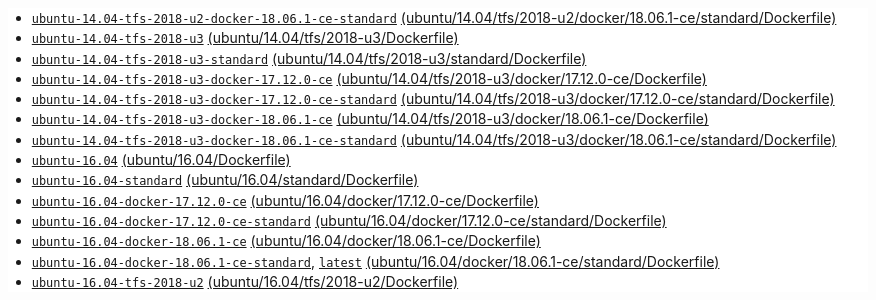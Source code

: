 - [`ubuntu-14.04-tfs-2018-u2-docker-18.06.1-ce-standard`](https://github.com/microsoft/vsts-agent-docker/blob/9e5660eb4f15e1b543e5281ff9b0aef7af6c8a3d/ubuntu/14.04/tfs/2018-u2/docker/18.06.1-ce/standard/Dockerfile) [(ubuntu/14.04/tfs/2018-u2/docker/18.06.1-ce/standard/Dockerfile)](https://github.com/microsoft/vsts-agent-docker/blob/9e5660eb4f15e1b543e5281ff9b0aef7af6c8a3d/ubuntu/14.04/tfs/2018-u2/docker/18.06.1-ce/standard/Dockerfile)
- [`ubuntu-14.04-tfs-2018-u3`](https://github.com/microsoft/vsts-agent-docker/blob/9e5660eb4f15e1b543e5281ff9b0aef7af6c8a3d/ubuntu/14.04/tfs/2018-u3/Dockerfile) [(ubuntu/14.04/tfs/2018-u3/Dockerfile)](https://github.com/microsoft/vsts-agent-docker/blob/9e5660eb4f15e1b543e5281ff9b0aef7af6c8a3d/ubuntu/14.04/tfs/2018-u3/Dockerfile)
- [`ubuntu-14.04-tfs-2018-u3-standard`](https://github.com/microsoft/vsts-agent-docker/blob/9e5660eb4f15e1b543e5281ff9b0aef7af6c8a3d/ubuntu/14.04/tfs/2018-u3/standard/Dockerfile) [(ubuntu/14.04/tfs/2018-u3/standard/Dockerfile)](https://github.com/microsoft/vsts-agent-docker/blob/9e5660eb4f15e1b543e5281ff9b0aef7af6c8a3d/ubuntu/14.04/tfs/2018-u3/standard/Dockerfile)
- [`ubuntu-14.04-tfs-2018-u3-docker-17.12.0-ce`](https://github.com/microsoft/vsts-agent-docker/blob/9e5660eb4f15e1b543e5281ff9b0aef7af6c8a3d/ubuntu/14.04/tfs/2018-u3/docker/17.12.0-ce/Dockerfile) [(ubuntu/14.04/tfs/2018-u3/docker/17.12.0-ce/Dockerfile)](https://github.com/microsoft/vsts-agent-docker/blob/9e5660eb4f15e1b543e5281ff9b0aef7af6c8a3d/ubuntu/14.04/tfs/2018-u3/docker/17.12.0-ce/Dockerfile)
- [`ubuntu-14.04-tfs-2018-u3-docker-17.12.0-ce-standard`](https://github.com/microsoft/vsts-agent-docker/blob/9e5660eb4f15e1b543e5281ff9b0aef7af6c8a3d/ubuntu/14.04/tfs/2018-u3/docker/17.12.0-ce/standard/Dockerfile) [(ubuntu/14.04/tfs/2018-u3/docker/17.12.0-ce/standard/Dockerfile)](https://github.com/microsoft/vsts-agent-docker/blob/9e5660eb4f15e1b543e5281ff9b0aef7af6c8a3d/ubuntu/14.04/tfs/2018-u3/docker/17.12.0-ce/standard/Dockerfile)
- [`ubuntu-14.04-tfs-2018-u3-docker-18.06.1-ce`](https://github.com/microsoft/vsts-agent-docker/blob/9e5660eb4f15e1b543e5281ff9b0aef7af6c8a3d/ubuntu/14.04/tfs/2018-u3/docker/18.06.1-ce/Dockerfile) [(ubuntu/14.04/tfs/2018-u3/docker/18.06.1-ce/Dockerfile)](https://github.com/microsoft/vsts-agent-docker/blob/9e5660eb4f15e1b543e5281ff9b0aef7af6c8a3d/ubuntu/14.04/tfs/2018-u3/docker/18.06.1-ce/Dockerfile)
- [`ubuntu-14.04-tfs-2018-u3-docker-18.06.1-ce-standard`](https://github.com/microsoft/vsts-agent-docker/blob/9e5660eb4f15e1b543e5281ff9b0aef7af6c8a3d/ubuntu/14.04/tfs/2018-u3/docker/18.06.1-ce/standard/Dockerfile) [(ubuntu/14.04/tfs/2018-u3/docker/18.06.1-ce/standard/Dockerfile)](https://github.com/microsoft/vsts-agent-docker/blob/9e5660eb4f15e1b543e5281ff9b0aef7af6c8a3d/ubuntu/14.04/tfs/2018-u3/docker/18.06.1-ce/standard/Dockerfile)
- [`ubuntu-16.04`](https://github.com/microsoft/vsts-agent-docker/blob/9e5660eb4f15e1b543e5281ff9b0aef7af6c8a3d/ubuntu/16.04/Dockerfile) [(ubuntu/16.04/Dockerfile)](https://github.com/microsoft/vsts-agent-docker/blob/9e5660eb4f15e1b543e5281ff9b0aef7af6c8a3d/ubuntu/16.04/Dockerfile)
- [`ubuntu-16.04-standard`](https://github.com/microsoft/vsts-agent-docker/blob/9e5660eb4f15e1b543e5281ff9b0aef7af6c8a3d/ubuntu/16.04/standard/Dockerfile) [(ubuntu/16.04/standard/Dockerfile)](https://github.com/microsoft/vsts-agent-docker/blob/9e5660eb4f15e1b543e5281ff9b0aef7af6c8a3d/ubuntu/16.04/standard/Dockerfile)
- [`ubuntu-16.04-docker-17.12.0-ce`](https://github.com/microsoft/vsts-agent-docker/blob/9e5660eb4f15e1b543e5281ff9b0aef7af6c8a3d/ubuntu/16.04/docker/17.12.0-ce/Dockerfile) [(ubuntu/16.04/docker/17.12.0-ce/Dockerfile)](https://github.com/microsoft/vsts-agent-docker/blob/9e5660eb4f15e1b543e5281ff9b0aef7af6c8a3d/ubuntu/16.04/docker/17.12.0-ce/Dockerfile)
- [`ubuntu-16.04-docker-17.12.0-ce-standard`](https://github.com/microsoft/vsts-agent-docker/blob/9e5660eb4f15e1b543e5281ff9b0aef7af6c8a3d/ubuntu/16.04/docker/17.12.0-ce/standard/Dockerfile) [(ubuntu/16.04/docker/17.12.0-ce/standard/Dockerfile)](https://github.com/microsoft/vsts-agent-docker/blob/9e5660eb4f15e1b543e5281ff9b0aef7af6c8a3d/ubuntu/16.04/docker/17.12.0-ce/standard/Dockerfile)
- [`ubuntu-16.04-docker-18.06.1-ce`](https://github.com/microsoft/vsts-agent-docker/blob/9e5660eb4f15e1b543e5281ff9b0aef7af6c8a3d/ubuntu/16.04/docker/18.06.1-ce/Dockerfile) [(ubuntu/16.04/docker/18.06.1-ce/Dockerfile)](https://github.com/microsoft/vsts-agent-docker/blob/9e5660eb4f15e1b543e5281ff9b0aef7af6c8a3d/ubuntu/16.04/docker/18.06.1-ce/Dockerfile)
- [`ubuntu-16.04-docker-18.06.1-ce-standard`](https://github.com/microsoft/vsts-agent-docker/blob/9e5660eb4f15e1b543e5281ff9b0aef7af6c8a3d/ubuntu/16.04/docker/18.06.1-ce/standard/Dockerfile), [`latest`](https://github.com/microsoft/vsts-agent-docker/blob/9e5660eb4f15e1b543e5281ff9b0aef7af6c8a3d/ubuntu/16.04/docker/18.06.1-ce/standard/Dockerfile) [(ubuntu/16.04/docker/18.06.1-ce/standard/Dockerfile)](https://github.com/microsoft/vsts-agent-docker/blob/9e5660eb4f15e1b543e5281ff9b0aef7af6c8a3d/ubuntu/16.04/docker/18.06.1-ce/standard/Dockerfile)
- [`ubuntu-16.04-tfs-2018-u2`](https://github.com/microsoft/vsts-agent-docker/blob/9e5660eb4f15e1b543e5281ff9b0aef7af6c8a3d/ubuntu/16.04/tfs/2018-u2/Dockerfile) [(ubuntu/16.04/tfs/2018-u2/Dockerfile)](https://github.com/microsoft/vsts-agent-docker/blob/9e5660eb4f15e1b543e5281ff9b0aef7af6c8a3d/ubuntu/16.04/tfs/2018-u2/Dockerfile)